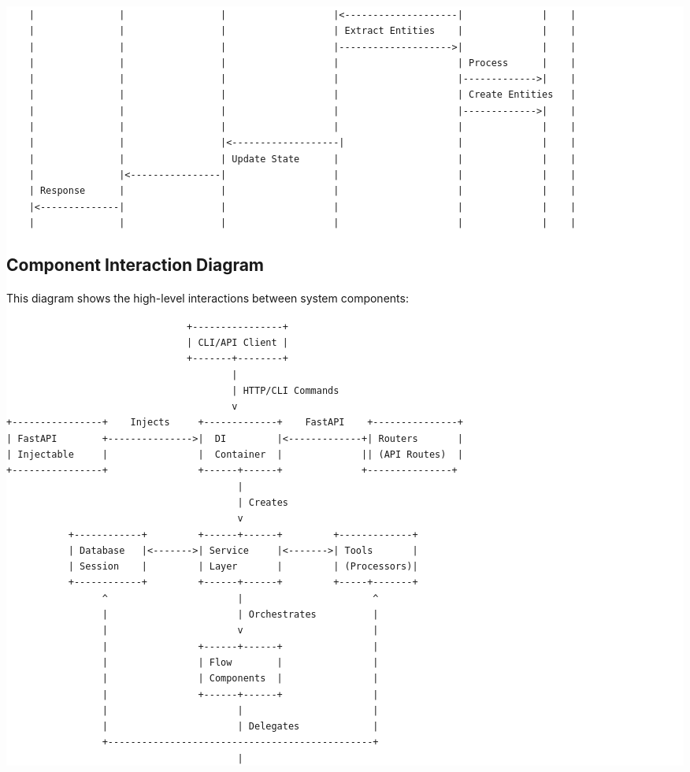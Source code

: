 ```
    |               |                 |                   |<--------------------|              |    |
    |               |                 |                   | Extract Entities    |              |    |
    |               |                 |                   |-------------------->|              |    |
    |               |                 |                   |                     | Process      |    |
    |               |                 |                   |                     |------------->|    |
    |               |                 |                   |                     | Create Entities   |
    |               |                 |                   |                     |------------->|    |
    |               |                 |                   |                     |              |    |
    |               |                 |<-------------------|                    |              |    |
    |               |                 | Update State      |                     |              |    |
    |               |<----------------|                   |                     |              |    |
    | Response      |                 |                   |                     |              |    |
    |<--------------|                 |                   |                     |              |    |
    |               |                 |                   |                     |              |    |
```

## Component Interaction Diagram

This diagram shows the high-level interactions between system components:

```
                                +----------------+
                                | CLI/API Client |
                                +-------+--------+
                                        |
                                        | HTTP/CLI Commands
                                        v
+----------------+    Injects     +-------------+    FastAPI    +---------------+
| FastAPI        +--------------->|  DI         |<-------------+| Routers       |
| Injectable     |                |  Container  |              || (API Routes)  |
+----------------+                +------+------+              +---------------+
                                         |
                                         | Creates
                                         v
           +------------+         +------+------+         +-------------+
           | Database   |<------->| Service     |<------->| Tools       |
           | Session    |         | Layer       |         | (Processors)|
           +------------+         +------+------+         +-----+-------+
                 ^                       |                       ^
                 |                       | Orchestrates          |
                 |                       v                       |
                 |                +------+------+                |
                 |                | Flow        |                |
                 |                | Components  |                |
                 |                +------+------+                |
                 |                       |                       |
                 |                       | Delegates             |
                 +-----------------------------------------------+
                                         |
```